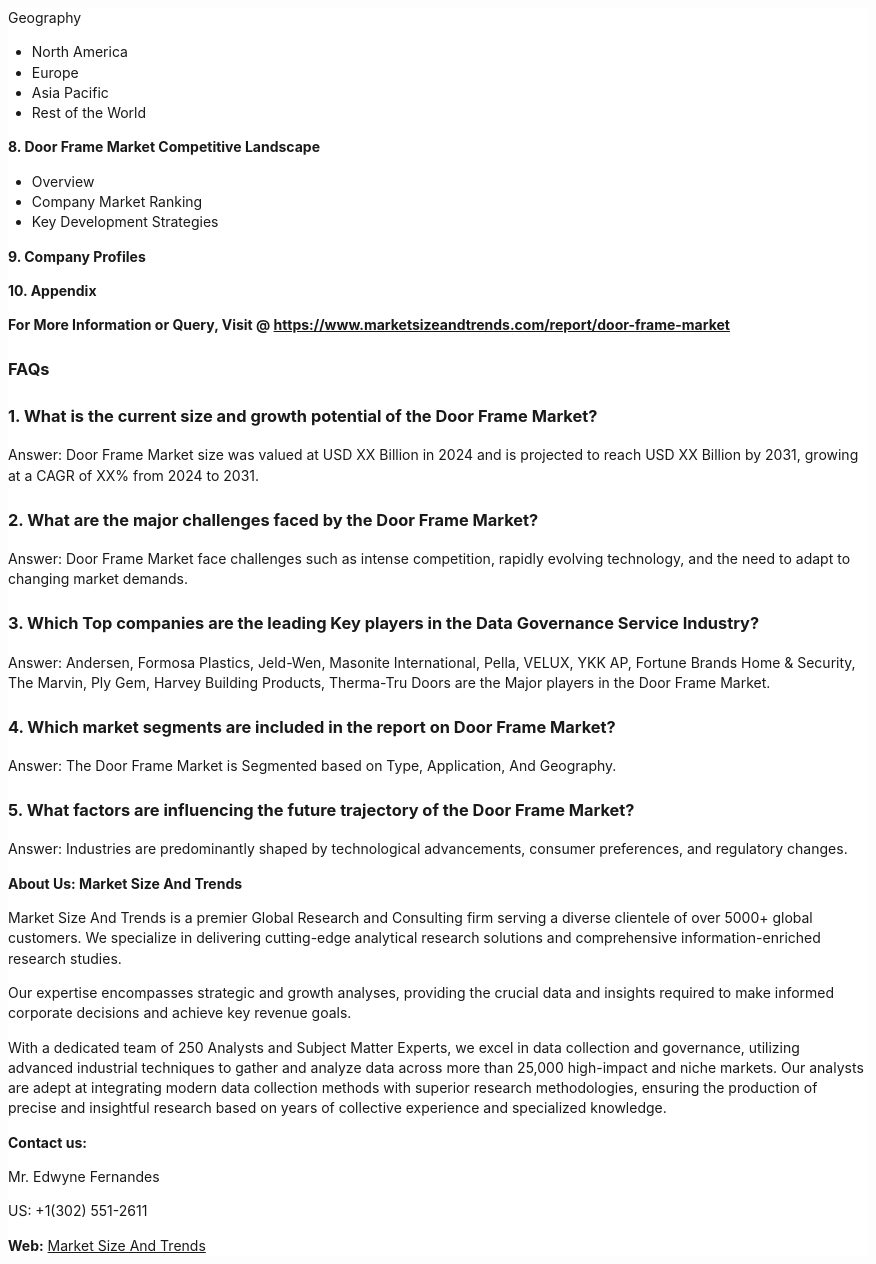 Geography</span></strong></p></div><div class="" data-test-id=""><ul><li><span class="">North America</span></li><li><span class="">Europe</span></li><li><span class="">Asia Pacific</span></li><li><span class="">Rest of the World</span></li></ul></div><div class="" data-test-id=""><p><strong><span class="">8. Door Frame Market Competitive Landscape</span></strong></p></div><div class="" data-test-id=""><ul><li><span class="">Overview</span></li><li><span class="">Company Market Ranking</span></li><li><span class="">Key Development Strategies</span></li></ul></div><div class="" data-test-id=""><p><strong><span class="">9. Company Profiles</span></strong></p></div><div class="" data-test-id=""><p><strong><span class="">10. Appendix</span></strong></p></div><div class="" data-test-id=""><p><strong><span class="">For More Information or Query, Visit @ <a href="https://www.marketsizeandtrends.com/report/door-frame-market" target="_blank">https://www.marketsizeandtrends.com/report/door-frame-market</a></span></strong></p></div><div class="" data-test-id=""><div class="article-main__content" data-test-id="publishing-text-block"><h3><strong><span class="">FAQs</span></strong></h3></div><div class="article-main__content" data-test-id="publishing-text-block"><h3><span class="">1. What is the current size and growth potential of the Door Frame Market?</span></h3></div><div class="article-main__content" data-test-id="publishing-text-block"><p><span class="font-[700]">Answer</span><span class="">: Door Frame Market size was valued at USD XX Billion in 2024 and is projected to reach USD XX Billion by 2031, growing at a CAGR of XX% from 2024 to 2031.</span></p></div><div class="article-main__content" data-test-id="publishing-text-block"><h3><span class="">2. What are the major challenges faced by the Door Frame Market?</span></h3></div><div class="article-main__content" data-test-id="publishing-text-block"><p><span class="font-[700]">Answer</span><span class="">: Door Frame Market face challenges such as intense competition, rapidly evolving technology, and the need to adapt to changing market demands.</span></p></div><div class="article-main__content" data-test-id="publishing-text-block"><h3><span class="">3. Which Top companies are the leading Key players in the Data Governance Service Industry?</span></h3></div><div class="article-main__content" data-test-id="publishing-text-block"><p><span class="font-[700]">Answer</span><span class="">: Andersen, Formosa Plastics, Jeld-Wen, Masonite International, Pella, VELUX, YKK AP, Fortune Brands Home & Security, The Marvin, Ply Gem, Harvey Building Products, Therma-Tru Doors are the Major players in the Door Frame Market.</span></p></div><div class="article-main__content" data-test-id="publishing-text-block"><h3><span class="">4. Which market segments are included in the report on Door Frame Market?</span></h3></div><div class="article-main__content" data-test-id="publishing-text-block"><p><span class="font-[700]">Answer</span><span class="">: The Door Frame Market is Segmented based on Type, Application, And Geography.</span></p></div><div class="article-main__content" data-test-id="publishing-text-block"><h3><span class="">5. What factors are influencing the future trajectory of the Door Frame Market?</span></h3></div><div class="article-main__content" data-test-id="publishing-text-block"><p><span class="font-[700]">Answer:</span><span class="">&nbsp;Industries are predominantly shaped by technological advancements, consumer preferences, and regulatory changes.</span></p></div><p><strong><span class="">About Us: Market Size And Trends</span></strong></p></div><div class="" data-test-id=""><p><span class="">Market Size And Trends is a premier Global Research and Consulting firm serving a diverse clientele of over 5000+ global customers. We specialize in delivering cutting-edge analytical research solutions and comprehensive information-enriched research studies.</span></p></div><div class="" data-test-id=""><p><span class="">Our expertise encompasses strategic and growth analyses, providing the crucial data and insights required to make informed corporate decisions and achieve key revenue goals.</span></p></div><div class="" data-test-id=""><p><span class="">With a dedicated team of 250 Analysts and Subject Matter Experts, we excel in data collection and governance, utilizing advanced industrial techniques to gather and analyze data across more than 25,000 high-impact and niche markets. Our analysts are adept at integrating modern data collection methods with superior research methodologies, ensuring the production of precise and insightful research based on years of collective experience and specialized knowledge.</span></p></div><div class="" data-test-id=""><p><strong><span class="">Contact us:</span></strong></p></div><div class="" data-test-id=""><p><span class="">Mr. Edwyne Fernandes</span></p></div><div class="" data-test-id=""><p><span class="">US: +1(302) 551-2611<br /></span></p><p><span class=""><strong>Web:</strong> <a href="https://www.marketsizeandtrends.com/" target="_blank">Market Size And Trends</a></span></p></div>
